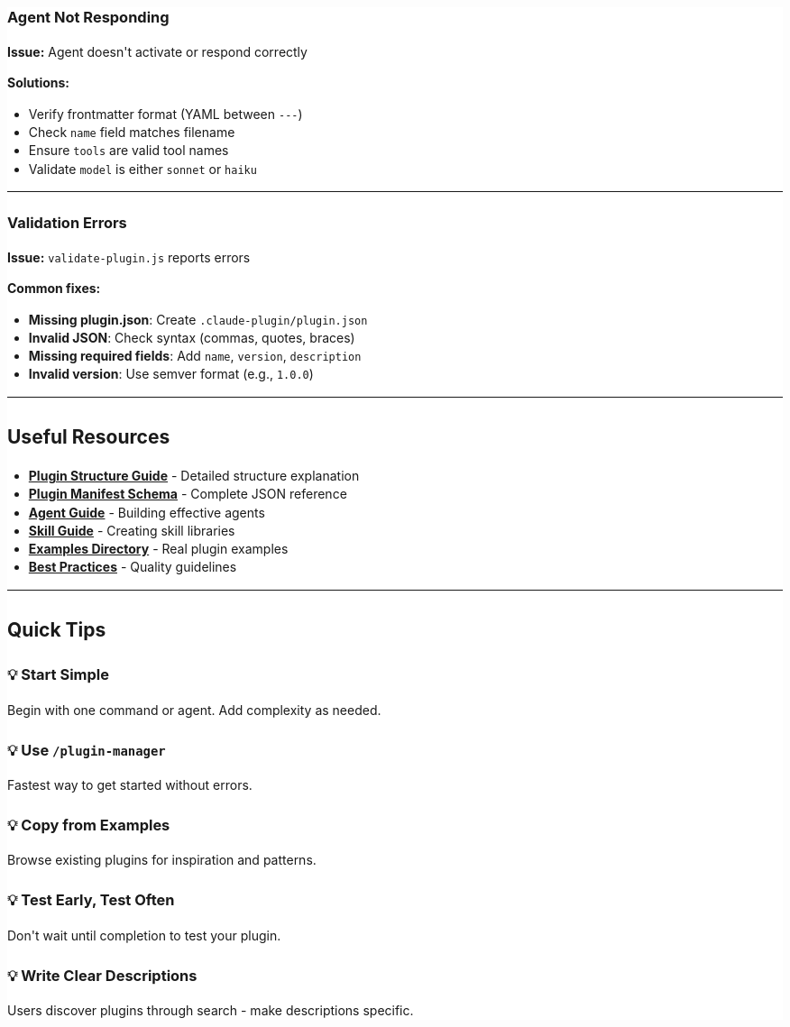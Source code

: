 
### Agent Not Responding

**Issue:** Agent doesn't activate or respond correctly

**Solutions:**
- Verify frontmatter format (YAML between `---`)
- Check `name` field matches filename
- Ensure `tools` are valid tool names
- Validate `model` is either `sonnet` or `haiku`

---

### Validation Errors

**Issue:** `validate-plugin.js` reports errors

**Common fixes:**
- **Missing plugin.json**: Create `.claude-plugin/plugin.json`
- **Invalid JSON**: Check syntax (commas, quotes, braces)
- **Missing required fields**: Add `name`, `version`, `description`
- **Invalid version**: Use semver format (e.g., `1.0.0`)

---

## Useful Resources

- **[Plugin Structure Guide](plugin-structure.md)** - Detailed structure explanation
- **[Plugin Manifest Schema](../reference/plugin-json-schema.md)** - Complete JSON reference
- **[Agent Guide](agents.md)** - Building effective agents
- **[Skill Guide](skills.md)** - Creating skill libraries
- **[Examples Directory](../examples/)** - Real plugin examples
- **[Best Practices](best-practices.md)** - Quality guidelines

---

## Quick Tips

### 💡 Start Simple
Begin with one command or agent. Add complexity as needed.

### 💡 Use `/plugin-manager`
Fastest way to get started without errors.

### 💡 Copy from Examples
Browse existing plugins for inspiration and patterns.

### 💡 Test Early, Test Often
Don't wait until completion to test your plugin.

### 💡 Write Clear Descriptions
Users discover plugins through search - make descriptions specific.
